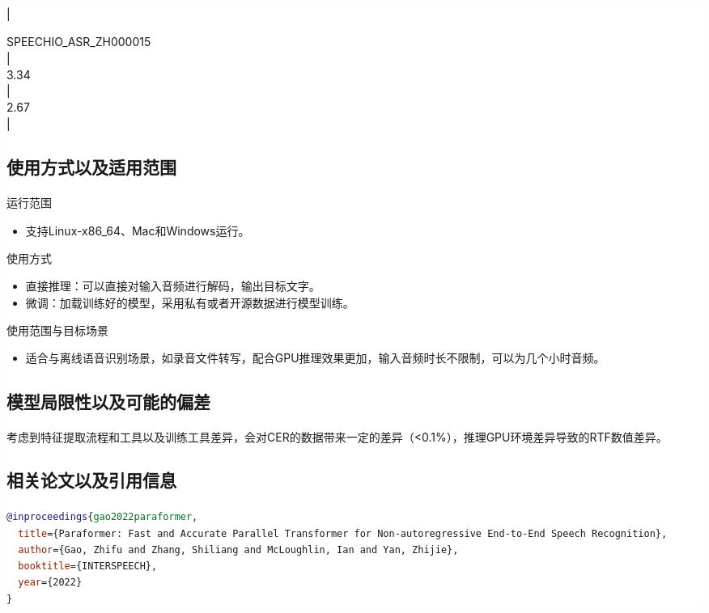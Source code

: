 |<div style="width: 200pt">SPEECHIO_ASR_ZH000015</div>| <div style="width: 150pt">3.34</div> | <div style="width: 150pt">2.67</div> |


## 使用方式以及适用范围

运行范围
- 支持Linux-x86_64、Mac和Windows运行。

使用方式
- 直接推理：可以直接对输入音频进行解码，输出目标文字。
- 微调：加载训练好的模型，采用私有或者开源数据进行模型训练。

使用范围与目标场景
- 适合与离线语音识别场景，如录音文件转写，配合GPU推理效果更加，输入音频时长不限制，可以为几个小时音频。


## 模型局限性以及可能的偏差

考虑到特征提取流程和工具以及训练工具差异，会对CER的数据带来一定的差异（<0.1%），推理GPU环境差异导致的RTF数值差异。



## 相关论文以及引用信息

```BibTeX
@inproceedings{gao2022paraformer,
  title={Paraformer: Fast and Accurate Parallel Transformer for Non-autoregressive End-to-End Speech Recognition},
  author={Gao, Zhifu and Zhang, Shiliang and McLoughlin, Ian and Yan, Zhijie},
  booktitle={INTERSPEECH},
  year={2022}
}
```
